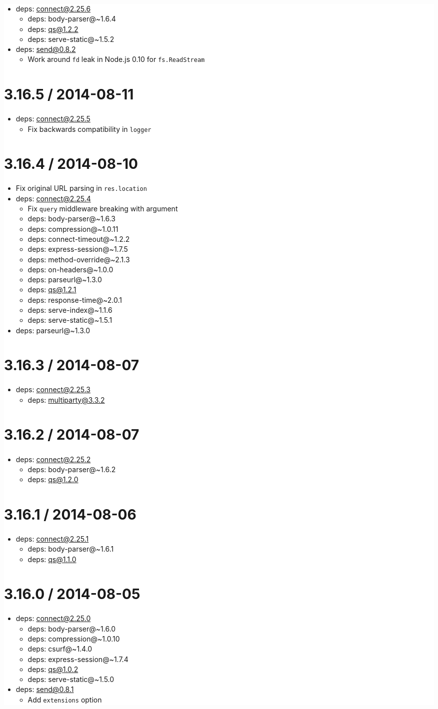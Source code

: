 * deps: connect@2.25.6
    - deps: body-parser@~1.6.4
    - deps: qs@1.2.2
    - deps: serve-static@~1.5.2
* deps: send@0.8.2
    - Work around `fd` leak in Node.js 0.10 for `fs.ReadStream`

3.16.5 / 2014-08-11
===================

* deps: connect@2.25.5
    - Fix backwards compatibility in `logger`

3.16.4 / 2014-08-10
===================

* Fix original URL parsing in `res.location`
* deps: connect@2.25.4
    - Fix `query` middleware breaking with argument
    - deps: body-parser@~1.6.3
    - deps: compression@~1.0.11
    - deps: connect-timeout@~1.2.2
    - deps: express-session@~1.7.5
    - deps: method-override@~2.1.3
    - deps: on-headers@~1.0.0
    - deps: parseurl@~1.3.0
    - deps: qs@1.2.1
    - deps: response-time@~2.0.1
    - deps: serve-index@~1.1.6
    - deps: serve-static@~1.5.1
* deps: parseurl@~1.3.0

3.16.3 / 2014-08-07
===================

* deps: connect@2.25.3
    - deps: multiparty@3.3.2

3.16.2 / 2014-08-07
===================

* deps: connect@2.25.2
    - deps: body-parser@~1.6.2
    - deps: qs@1.2.0

3.16.1 / 2014-08-06
===================

* deps: connect@2.25.1
    - deps: body-parser@~1.6.1
    - deps: qs@1.1.0

3.16.0 / 2014-08-05
===================

* deps: connect@2.25.0
    - deps: body-parser@~1.6.0
    - deps: compression@~1.0.10
    - deps: csurf@~1.4.0
    - deps: express-session@~1.7.4
    - deps: qs@1.0.2
    - deps: serve-static@~1.5.0
* deps: send@0.8.1
    - Add `extensions` option
